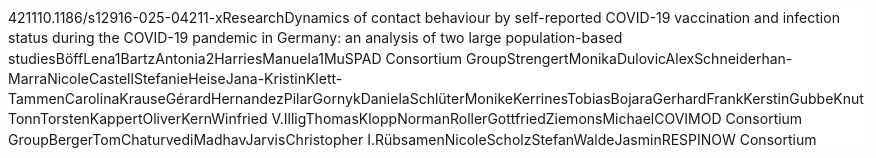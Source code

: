 <article-id pub-id-type="publisher-id">4211</article-id><article-id pub-id-type="doi">10.1186/s12916-025-04211-x</article-id><article-categories><subj-group subj-group-type="heading"><subject>Research</subject></subj-group></article-categories><title-group><article-title>Dynamics of contact behaviour by self-reported COVID-19 vaccination and infection status during the COVID-19 pandemic in Germany: an analysis of two large population-based studies</article-title></title-group><contrib-group><contrib contrib-type="author" equal-contrib="yes"><name><surname>B&#x000f6;ff</surname><given-names>Lena</given-names></name><xref ref-type="aff" rid="Aff1">1</xref></contrib><contrib contrib-type="author" equal-contrib="yes"><name><surname>Bartz</surname><given-names>Antonia</given-names></name><xref ref-type="aff" rid="Aff2">2</xref></contrib><contrib contrib-type="author"><name><surname>Harries</surname><given-names>Manuela</given-names></name><xref ref-type="aff" rid="Aff1">1</xref></contrib><contrib contrib-type="author"><collab>MuSPAD Consortium Group<contrib-group><contrib contrib-type="author"><name><surname>Strengert</surname><given-names>Monika</given-names></name></contrib><contrib contrib-type="author"><name><surname>Dulovic</surname><given-names>Alex</given-names></name></contrib><contrib contrib-type="author"><name><surname>Schneiderhan-Marra</surname><given-names>Nicole</given-names></name></contrib><contrib contrib-type="author"><name><surname>Castell</surname><given-names>Stefanie</given-names></name></contrib><contrib contrib-type="author"><name><surname>Heise</surname><given-names>Jana-Kristin</given-names></name></contrib><contrib contrib-type="author"><name><surname>Klett-Tammen</surname><given-names>Carolina</given-names></name></contrib><contrib contrib-type="author"><name><surname>Krause</surname><given-names>G&#x000e9;rard</given-names></name></contrib><contrib contrib-type="author"><name><surname>Hernandez</surname><given-names>Pilar</given-names></name></contrib><contrib contrib-type="author"><name><surname>Gornyk</surname><given-names>Daniela</given-names></name></contrib><contrib contrib-type="author"><name><surname>Schl&#x000fc;ter</surname><given-names>Monike</given-names></name></contrib><contrib contrib-type="author"><name><surname>Kerrines</surname><given-names>Tobias</given-names></name></contrib><contrib contrib-type="author"><name><surname>Bojara</surname><given-names>Gerhard</given-names></name></contrib><contrib contrib-type="author"><name><surname>Frank</surname><given-names>Kerstin</given-names></name></contrib><contrib contrib-type="author"><name><surname>Gubbe</surname><given-names>Knut</given-names></name></contrib><contrib contrib-type="author"><name><surname>Tonn</surname><given-names>Torsten</given-names></name></contrib><contrib contrib-type="author"><name><surname>Kappert</surname><given-names>Oliver</given-names></name></contrib><contrib contrib-type="author"><name><surname>Kern</surname><given-names>Winfried V.</given-names></name></contrib><contrib contrib-type="author"><name><surname>Illig</surname><given-names>Thomas</given-names></name></contrib><contrib contrib-type="author"><name><surname>Klopp</surname><given-names>Norman</given-names></name></contrib><contrib contrib-type="author"><name><surname>Roller</surname><given-names>Gottfried</given-names></name></contrib><contrib contrib-type="author"><name><surname>Ziemons</surname><given-names>Michael</given-names></name></contrib></contrib-group></collab></contrib><contrib contrib-type="author"><collab>COVIMOD Consortium Group<contrib-group><contrib contrib-type="author"><name><surname>Berger</surname><given-names>Tom</given-names></name></contrib><contrib contrib-type="author"><name><surname>Chaturvedi</surname><given-names>Madhav</given-names></name></contrib><contrib contrib-type="author"><name><surname>Jarvis</surname><given-names>Christopher I.</given-names></name></contrib><contrib contrib-type="author"><name><surname>R&#x000fc;bsamen</surname><given-names>Nicole</given-names></name></contrib><contrib contrib-type="author"><name><surname>Scholz</surname><given-names>Stefan</given-names></name></contrib><contrib contrib-type="author"><name><surname>Walde</surname><given-names>Jasmin</given-names></name></contrib></contrib-group></collab></contrib><contrib contrib-type="author"><collab>RESPINOW Consortium